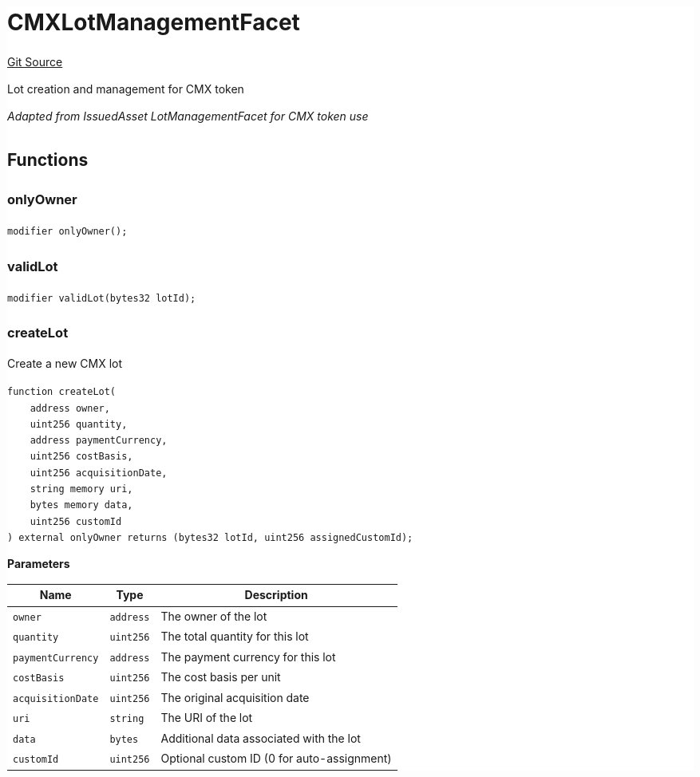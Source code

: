 # CMXLotManagementFacet
[Git Source](https://github.com/capsign/protocol/blob/dfa6820124c5610a6bfa06329447dbae7c24bc0a/src/CMX/facets/CMXLotManagementFacet.sol)

Lot creation and management for CMX token

*Adapted from IssuedAsset LotManagementFacet for CMX token use*


## Functions
### onlyOwner


```solidity
modifier onlyOwner();
```

### validLot


```solidity
modifier validLot(bytes32 lotId);
```

### createLot

Create a new CMX lot


```solidity
function createLot(
    address owner,
    uint256 quantity,
    address paymentCurrency,
    uint256 costBasis,
    uint256 acquisitionDate,
    string memory uri,
    bytes memory data,
    uint256 customId
) external onlyOwner returns (bytes32 lotId, uint256 assignedCustomId);
```
**Parameters**

|Name|Type|Description|
|----|----|-----------|
|`owner`|`address`|The owner of the lot|
|`quantity`|`uint256`|The total quantity for this lot|
|`paymentCurrency`|`address`|The payment currency for this lot|
|`costBasis`|`uint256`|The cost basis per unit|
|`acquisitionDate`|`uint256`|The original acquisition date|
|`uri`|`string`|The URI of the lot|
|`data`|`bytes`|Additional data associated with the lot|
|`customId`|`uint256`|Optional custom ID (0 for auto-assignment)|
